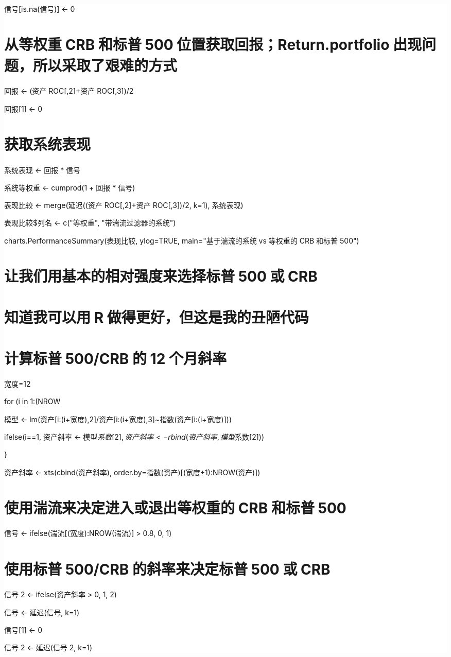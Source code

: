 信号[is.na(信号)] <- 0

# 从等权重 CRB 和标普 500 位置获取回报；Return.portfolio 出现问题，所以采取了艰难的方式

回报 <- (资产 ROC[,2]+资产 ROC[,3])/2

回报[1] <- 0

# 获取系统表现

系统表现 <- 回报 * 信号

系统等权重 <- cumprod(1 + 回报 * 信号)

表现比较 <- merge(延迟((资产 ROC[,2]+资产 ROC[,3])/2, k=1), 系统表现)

表现比较$列名 <- c("等权重", "带湍流过滤器的系统")

charts.PerformanceSummary(表现比较, ylog=TRUE, main="基于湍流的系统 vs 等权重的 CRB 和标普 500")

# 让我们用基本的相对强度来选择标普 500 或 CRB

# 知道我可以用 R 做得更好，但这是我的丑陋代码

# 计算标普 500/CRB 的 12 个月斜率

宽度=12

for (i in 1:(NROW

模型 <- lm(资产[i:(i+宽度),2]/资产[i:(i+宽度),3]~指数(资产[i:(i+宽度)]))

ifelse(i==1, 资产斜率 <- 模型$系数[2], 资产斜率 <- rbind(资产斜率, 模型$系数[2]))

}

资产斜率 <- xts(cbind(资产斜率), order.by=指数(资产)[(宽度+1):NROW(资产)])

# 使用湍流来决定进入或退出等权重的 CRB 和标普 500

信号 <- ifelse(湍流[(宽度):NROW(湍流)] > 0.8, 0, 1)

# 使用标普 500/CRB 的斜率来决定标普 500 或 CRB

信号 2 <- ifelse(资产斜率 > 0, 1, 2)

信号 <- 延迟(信号, k=1)

信号[1] <- 0

信号 2 <- 延迟(信号 2, k=1)
